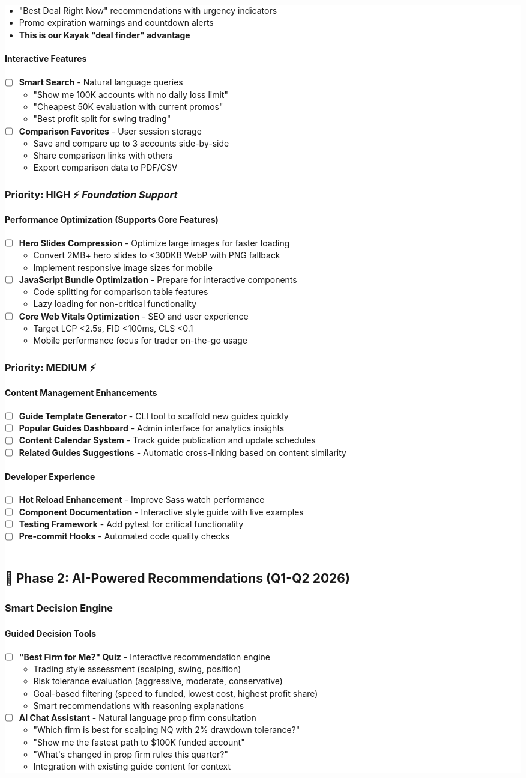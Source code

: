   - "Best Deal Right Now" recommendations with urgency indicators
  - Promo expiration warnings and countdown alerts
  - **This is our Kayak "deal finder" advantage**

#### Interactive Features
- [ ] **Smart Search** - Natural language queries
  - "Show me 100K accounts with no daily loss limit"
  - "Cheapest 50K evaluation with current promos"
  - "Best profit split for swing trading"
- [ ] **Comparison Favorites** - User session storage
  - Save and compare up to 3 accounts side-by-side
  - Share comparison links with others
  - Export comparison data to PDF/CSV

### **Priority: HIGH** ⚡ *Foundation Support*

#### Performance Optimization (Supports Core Features)
- [ ] **Hero Slides Compression** - Optimize large images for faster loading
  - Convert 2MB+ hero slides to <300KB WebP with PNG fallback
  - Implement responsive image sizes for mobile
- [ ] **JavaScript Bundle Optimization** - Prepare for interactive components
  - Code splitting for comparison table features
  - Lazy loading for non-critical functionality
- [ ] **Core Web Vitals Optimization** - SEO and user experience
  - Target LCP <2.5s, FID <100ms, CLS <0.1
  - Mobile performance focus for trader on-the-go usage

### **Priority: MEDIUM** ⚡

#### Content Management Enhancements
- [ ] **Guide Template Generator** - CLI tool to scaffold new guides quickly
- [ ] **Popular Guides Dashboard** - Admin interface for analytics insights
- [ ] **Content Calendar System** - Track guide publication and update schedules
- [ ] **Related Guides Suggestions** - Automatic cross-linking based on content similarity

#### Developer Experience
- [ ] **Hot Reload Enhancement** - Improve Sass watch performance
- [ ] **Component Documentation** - Interactive style guide with live examples
- [ ] **Testing Framework** - Add pytest for critical functionality
- [ ] **Pre-commit Hooks** - Automated code quality checks

---

## 🌟 Phase 2: AI-Powered Recommendations (Q1-Q2 2026)

### **Smart Decision Engine**

#### Guided Decision Tools
- [ ] **"Best Firm for Me?" Quiz** - Interactive recommendation engine
  - Trading style assessment (scalping, swing, position)
  - Risk tolerance evaluation (aggressive, moderate, conservative)  
  - Goal-based filtering (speed to funded, lowest cost, highest profit share)
  - Smart recommendations with reasoning explanations
- [ ] **AI Chat Assistant** - Natural language prop firm consultation
  - "Which firm is best for scalping NQ with 2% drawdown tolerance?"
  - "Show me the fastest path to $100K funded account"
  - "What's changed in prop firm rules this quarter?"
  - Integration with existing guide content for context
